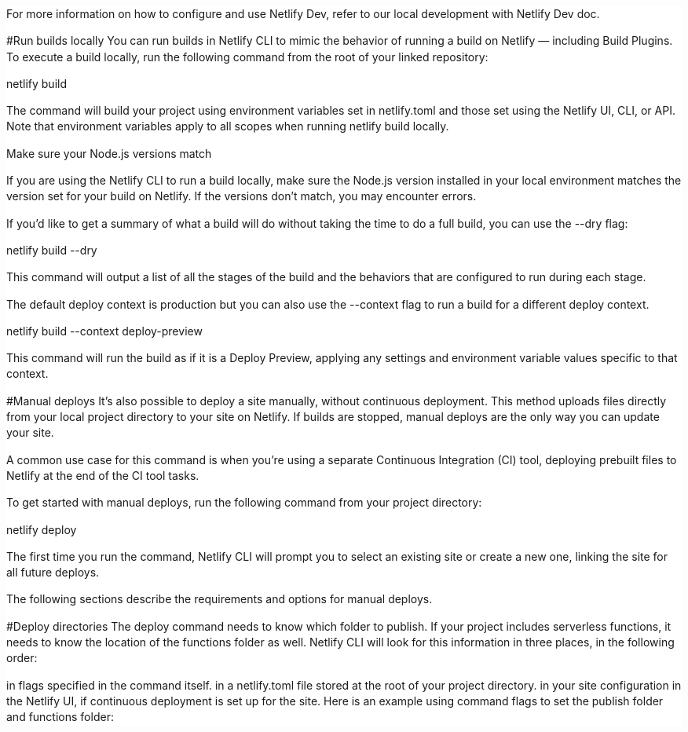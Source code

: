 For more information on how to configure and use Netlify Dev, refer to our local development with Netlify Dev doc.

#Run builds locally
You can run builds in Netlify CLI to mimic the behavior of running a build on Netlify — including Build Plugins. To execute a build locally, run the following command from the root of your linked repository:

netlify build

The command will build your project using environment variables set in netlify.toml and those set using the Netlify UI, CLI, or API. Note that environment variables apply to all scopes when running netlify build locally.

Make sure your Node.js versions match

If you are using the Netlify CLI to run a build locally, make sure the Node.js version installed in your local environment matches the version set for your build on Netlify. If the versions don’t match, you may encounter errors.

If you’d like to get a summary of what a build will do without taking the time to do a full build, you can use the --dry flag:

netlify build --dry

This command will output a list of all the stages of the build and the behaviors that are configured to run during each stage.

The default deploy context is production but you can also use the --context flag to run a build for a different deploy context.

netlify build --context deploy-preview

This command will run the build as if it is a Deploy Preview, applying any settings and environment variable values specific to that context.

#Manual deploys
It’s also possible to deploy a site manually, without continuous deployment. This method uploads files directly from your local project directory to your site on Netlify. If builds are stopped, manual deploys are the only way you can update your site.

A common use case for this command is when you’re using a separate Continuous Integration (CI) tool, deploying prebuilt files to Netlify at the end of the CI tool tasks.

To get started with manual deploys, run the following command from your project directory:

netlify deploy

The first time you run the command, Netlify CLI will prompt you to select an existing site or create a new one, linking the site for all future deploys.

The following sections describe the requirements and options for manual deploys.

#Deploy directories
The deploy command needs to know which folder to publish. If your project includes serverless functions, it needs to know the location of the functions folder as well. Netlify CLI will look for this information in three places, in the following order:

in flags specified in the command itself.
in a netlify.toml file stored at the root of your project directory.
in your site configuration in the Netlify UI, if continuous deployment is set up for the site.
Here is an example using command flags to set the publish folder and functions folder:
